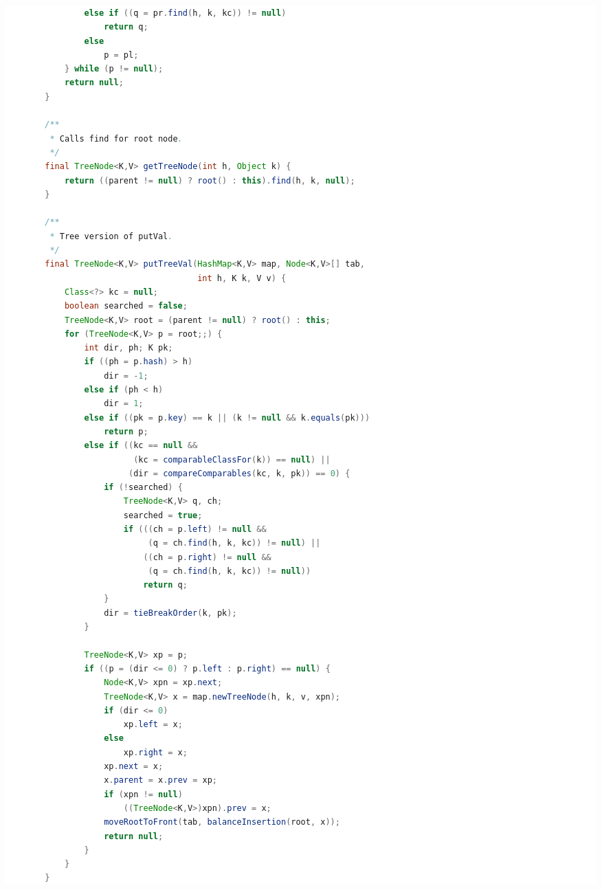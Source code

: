 ```java
                else if ((q = pr.find(h, k, kc)) != null)
                    return q;
                else
                    p = pl;
            } while (p != null);
            return null;
        }

        /**
         * Calls find for root node.
         */
        final TreeNode<K,V> getTreeNode(int h, Object k) {
            return ((parent != null) ? root() : this).find(h, k, null);
        }

        /**
         * Tree version of putVal.
         */
        final TreeNode<K,V> putTreeVal(HashMap<K,V> map, Node<K,V>[] tab,
                                       int h, K k, V v) {
            Class<?> kc = null;
            boolean searched = false;
            TreeNode<K,V> root = (parent != null) ? root() : this;
            for (TreeNode<K,V> p = root;;) {
                int dir, ph; K pk;
                if ((ph = p.hash) > h)
                    dir = -1;
                else if (ph < h)
                    dir = 1;
                else if ((pk = p.key) == k || (k != null && k.equals(pk)))
                    return p;
                else if ((kc == null &&
                          (kc = comparableClassFor(k)) == null) ||
                         (dir = compareComparables(kc, k, pk)) == 0) {
                    if (!searched) {
                        TreeNode<K,V> q, ch;
                        searched = true;
                        if (((ch = p.left) != null &&
                             (q = ch.find(h, k, kc)) != null) ||
                            ((ch = p.right) != null &&
                             (q = ch.find(h, k, kc)) != null))
                            return q;
                    }
                    dir = tieBreakOrder(k, pk);
                }

                TreeNode<K,V> xp = p;
                if ((p = (dir <= 0) ? p.left : p.right) == null) {
                    Node<K,V> xpn = xp.next;
                    TreeNode<K,V> x = map.newTreeNode(h, k, v, xpn);
                    if (dir <= 0)
                        xp.left = x;
                    else
                        xp.right = x;
                    xp.next = x;
                    x.parent = x.prev = xp;
                    if (xpn != null)
                        ((TreeNode<K,V>)xpn).prev = x;
                    moveRootToFront(tab, balanceInsertion(root, x));
                    return null;
                }
            }
        }
```